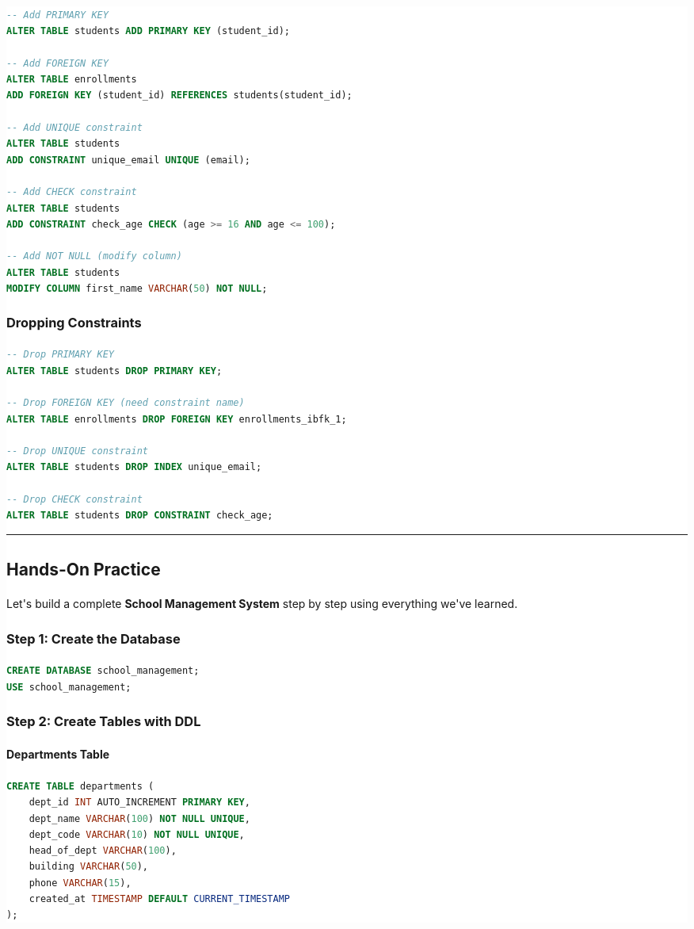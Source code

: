 ```sql
-- Add PRIMARY KEY
ALTER TABLE students ADD PRIMARY KEY (student_id);

-- Add FOREIGN KEY
ALTER TABLE enrollments 
ADD FOREIGN KEY (student_id) REFERENCES students(student_id);

-- Add UNIQUE constraint
ALTER TABLE students 
ADD CONSTRAINT unique_email UNIQUE (email);

-- Add CHECK constraint
ALTER TABLE students 
ADD CONSTRAINT check_age CHECK (age >= 16 AND age <= 100);

-- Add NOT NULL (modify column)
ALTER TABLE students 
MODIFY COLUMN first_name VARCHAR(50) NOT NULL;
```

### Dropping Constraints

```sql
-- Drop PRIMARY KEY
ALTER TABLE students DROP PRIMARY KEY;

-- Drop FOREIGN KEY (need constraint name)
ALTER TABLE enrollments DROP FOREIGN KEY enrollments_ibfk_1;

-- Drop UNIQUE constraint
ALTER TABLE students DROP INDEX unique_email;

-- Drop CHECK constraint
ALTER TABLE students DROP CONSTRAINT check_age;
```

---

## Hands-On Practice

Let's build a complete **School Management System** step by step using everything we've learned.

### Step 1: Create the Database
```sql
CREATE DATABASE school_management;
USE school_management;
```

### Step 2: Create Tables with DDL

#### Departments Table
```sql
CREATE TABLE departments (
    dept_id INT AUTO_INCREMENT PRIMARY KEY,
    dept_name VARCHAR(100) NOT NULL UNIQUE,
    dept_code VARCHAR(10) NOT NULL UNIQUE,
    head_of_dept VARCHAR(100),
    building VARCHAR(50),
    phone VARCHAR(15),
    created_at TIMESTAMP DEFAULT CURRENT_TIMESTAMP
);
```
